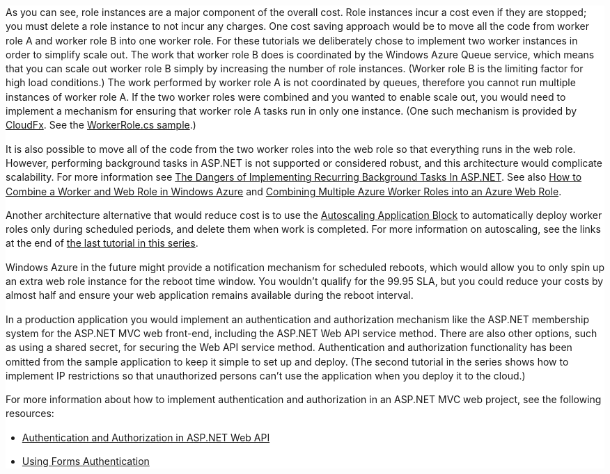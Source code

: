 As you can see, role instances are a major component of the overall cost. Role
instances incur a cost even if they are stopped; you must delete a role instance
to not incur any charges. One cost saving approach would be to move all the code
from worker role A and worker role B into one worker role. For these tutorials
we deliberately chose to implement two worker instances in order to simplify
scale out. The work that worker role B does is coordinated by the Windows Azure
Queue service, which means that you can scale out worker role B simply by
increasing the number of role instances. (Worker role B is the limiting factor
for high load conditions.) The work performed by worker role A is not
coordinated by queues, therefore you cannot run multiple instances of worker
role A. If the two worker roles were combined and you wanted to enable scale
out, you would need to implement a mechanism for ensuring that worker role A
tasks run in only one instance. (One such mechanism is provided by
[CloudFx][22]. See the [WorkerRole.cs sample][23].)

[22]: <http://nuget.org/packages/Microsoft.Experience.CloudFx>

[23]: <http://code.msdn.microsoft.com/windowsazure/CloudFx-Samples-60c3a852/sourcecode?fileId=57087&pathId=528472169>

It is also possible to move all of the code from the two worker roles into the
web role so that everything runs in the web role. However, performing background
tasks in ASP.NET is not supported or considered robust, and this architecture
would complicate scalability. For more information see [The Dangers of
Implementing Recurring Background Tasks In ASP.NET][24]. See also [How to
Combine a Worker and Web Role in Windows Azure][25] and [Combining Multiple
Azure Worker Roles into an Azure Web Role][26].

[24]: <http://haacked.com/archive/2011/10/16/the-dangers-of-implementing-recurring-background-tasks-in-asp-net.aspx>

[25]: <http://www.31a2ba2a-b718-11dc-8314-0800200c9a66.com/2010/12/how-to-combine-worker-and-web-role-in.html>

[26]: <http://www.31a2ba2a-b718-11dc-8314-0800200c9a66.com/2012/02/combining-multiple-azure-worker-roles.html>

Another architecture alternative that would reduce cost is to use the
[Autoscaling Application Block][27] to automatically deploy worker roles only
during scheduled periods, and delete them when work is completed. For more
information on autoscaling, see the links at the end of [the last tutorial in
this series][28].

[27]: </en-us/develop/net/how-to-guides/autoscaling/>

[28]: </en-us/develop/net/tutorials/multi-tier-web-site/5-worker-role-b/>

Windows Azure in the future might provide a notification mechanism for scheduled
reboots, which would allow you to only spin up an extra web role instance for
the reboot time window. You wouldn’t qualify for the 99.95 SLA, but you could
reduce your costs by almost half and ensure your web application remains
available during the reboot interval.

In a production application you would implement an authentication and
authorization mechanism like the ASP.NET membership system for the ASP.NET MVC
web front-end, including the ASP.NET Web API service method. There are also
other options, such as using a shared secret, for securing the Web API service
method. Authentication and authorization functionality has been omitted from the
sample application to keep it simple to set up and deploy. (The second tutorial
in the series shows how to implement IP restrictions so that unauthorized
persons can’t use the application when you deploy it to the cloud.)

For more information about how to implement authentication and authorization in
an ASP.NET MVC web project, see the following resources:

-   [Authentication and Authorization in ASP.NET Web API][29]

[29]: <http://www.asp.net/web-api/overview/security/authentication-and-authorization/authentication-and-authorization-in-aspnet-web-api>

-   [Using Forms Authentication][30]


[34]: </en-us/develop/net/tutorials/multi-tier-web-site/2-download-and-run/>
[2]: </en-us/develop/net/tutorials/multi-tier-web-site/3-web-role/>
[3]: </en-us/develop/net/tutorials/multi-tier-web-site/4-worker-role-a/>
[4]: </en-us/develop/net/tutorials/multi-tier-web-site/5-worker-role-b/>
[5]: <http://msdn.microsoft.com/en-us/library/windowsazure/ee336279.aspx>
[6]: </en-us/develop/net/tutorials/multi-tier-web-site/5-worker-role-b/>
[7]: <#datadiagram>
[8]: </en-us/develop/net/tutorials/multi-tier-web-site/5-worker-role-b/>
[9]: </en-us/develop/net/tutorials/multi-tier-web-site/5-worker-role-b/>
[10]: <http://www.iis.net/learn/get-started/getting-started-with-iis/getting-started-with-appcmdexe>
[11]: <http://msdn.microsoft.com/en-us/library/windowsazure/gg433059.aspx>
[12]: <http://msdn.microsoft.com/en-us/library/windowsazure/jj154098.aspx>
[13]: </en-us/develop/net/how-to-guides/autoscaling/>
[14]: <http://msdn.microsoft.com/en-us/library/windowsazure/gg433122.aspx>
[15]: <http://msdn.microsoft.com/en-us/library/windowsazure/jj156007.aspx>
[16]: <http://msdn.microsoft.com/en-us/library/windowsazure/ee517253.aspx>
[17]: <http://www.windowsazure.com/en-us/manage/windows/fundamentals/compute/>
[18]: <http://www.windowsazure.com/en-us/pricing/calculator/>
[19]: <http://www.windowsazure.com/en-us/store/service/?id=f131eadb-7aa3-401a-a2fb-1c7e71f45c3c>
[20]: <https://www.windowsazure.com/en-us/support/legal/sla/>
[21]: <http://blogs.msdn.com/b/kwill/archive/2012/09/19/role-instance-restarts-due-to-os-upgrades.aspx>
[30]: <http://msdn.microsoft.com/en-us/library/ff398049(VS.98).aspx>
[31]: <http://www.asp.net/mvc/tutorials/mvc-music-store/mvc-music-store-part-7>
[32]: </en-us/develop/net/tutorials/multi-tier-web-site/2-download-and-run/>
[33]: </en-us/develop/net/tutorials/multi-tier-web-site/5-worker-role-b/>